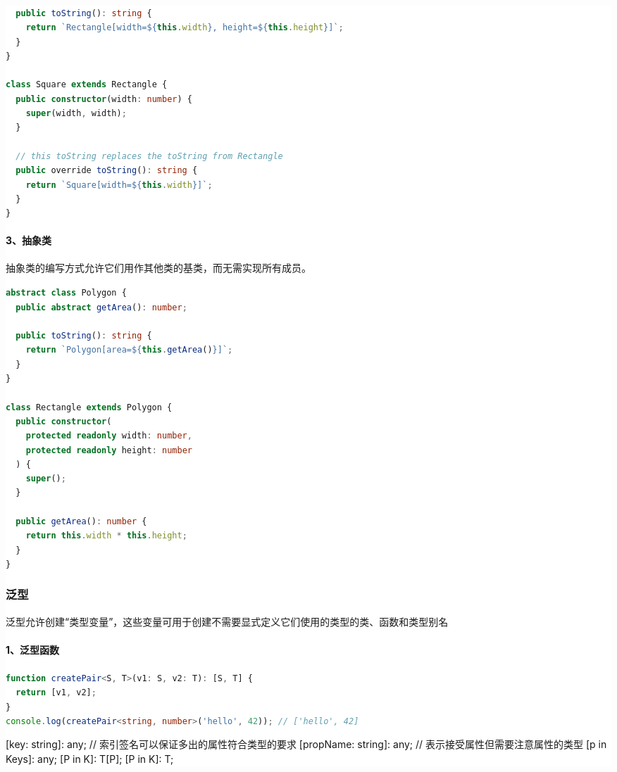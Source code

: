 ```typescript
  public toString(): string {
    return `Rectangle[width=${this.width}, height=${this.height}]`;
  }
}

class Square extends Rectangle {
  public constructor(width: number) {
    super(width, width);
  }

  // this toString replaces the toString from Rectangle
  public override toString(): string {
    return `Square[width=${this.width}]`;
  }
}
```

#### 3、抽象类

抽象类的编写方式允许它们用作其他类的基类，而无需实现所有成员。

```typescript
abstract class Polygon {
  public abstract getArea(): number;

  public toString(): string {
    return `Polygon[area=${this.getArea()}]`;
  }
}

class Rectangle extends Polygon {
  public constructor(
    protected readonly width: number,
    protected readonly height: number
  ) {
    super();
  }

  public getArea(): number {
    return this.width * this.height;
  }
}
```

### 泛型

泛型允许创建“类型变量”，这些变量可用于创建不需要显式定义它们使用的类型的类、函数和类型别名

#### 1、泛型函数

```typescript
function createPair<S, T>(v1: S, v2: T): [S, T] {
  return [v1, v2];
}
console.log(createPair<string, number>('hello', 42)); // ['hello', 42]
```


  [key: string]: any; // 索引签名可以保证多出的属性符合类型的要求
  [propName: string]: any; // 表示接受属性但需要注意属性的类型
  [p in Keys]: any;
  [P in K]: T[P];
  [P in K]: T;